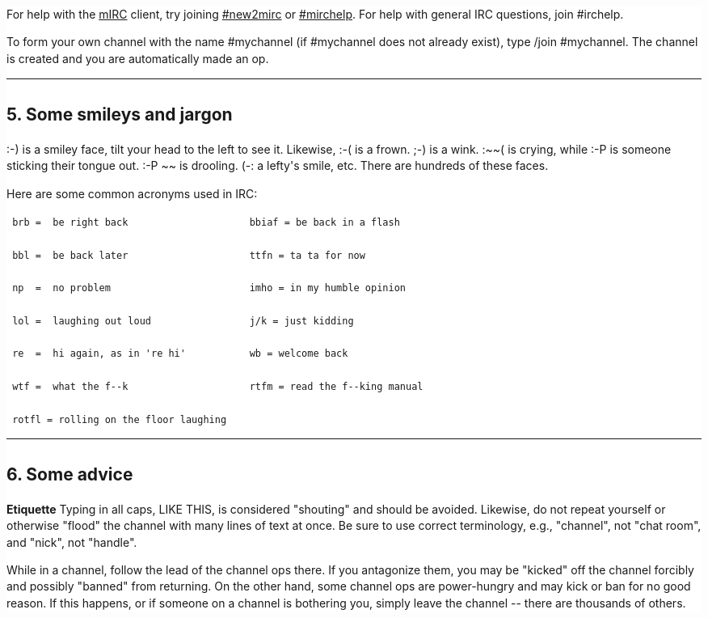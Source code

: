 

 For help with the [mIRC](/irchelp/mirc/) client, try joining
[#new2mirc](http://www.mirc.co.uk/chat/n2mircef.chat) or
[#mirchelp](http://www.mirc.co.uk/chat/mircheef.chat). For help with general
IRC questions, join #irchelp.



 To form your own channel with the name #mychannel (if #mychannel does not
already exist), type /join #mychannel. The channel is created and you are
automatically made an op.

* * *

## 5. Some smileys and jargon

 :-) is a smiley face, tilt your head to the left to see it. Likewise, :-( is
a frown. ;-) is a wink. :~~( is crying, while :-P is someone sticking their
tongue out. :-P ~~ is drooling. (-: a lefty's smile, etc. There are hundreds
of these faces.



 Here are some common acronyms used in IRC:





     brb =  be right back                     bbiaf = be back in a flash

     bbl =  be back later                     ttfn = ta ta for now

     np  =  no problem                        imho = in my humble opinion

     lol =  laughing out loud                 j/k = just kidding

     re  =  hi again, as in 're hi'           wb = welcome back

     wtf =  what the f--k                     rtfm = read the f--king manual

     rotfl = rolling on the floor laughing




* * *

## 6. Some advice

 **Etiquette**     Typing in all caps, LIKE THIS, is considered "shouting"
and should be avoided. Likewise, do not repeat yourself or otherwise "flood"
the channel with many lines of text at once. Be sure to use correct
terminology, e.g., "channel", not "chat room", and "nick", not "handle".


 While in a channel, follow the lead of the channel ops there. If you
antagonize them, you may be "kicked" off the channel forcibly and possibly
"banned" from returning. On the other hand, some channel ops are power-hungry
and may kick or ban for no good reason. If this happens, or if someone on a
channel is bothering you, simply leave the channel -- there are thousands of
others.
